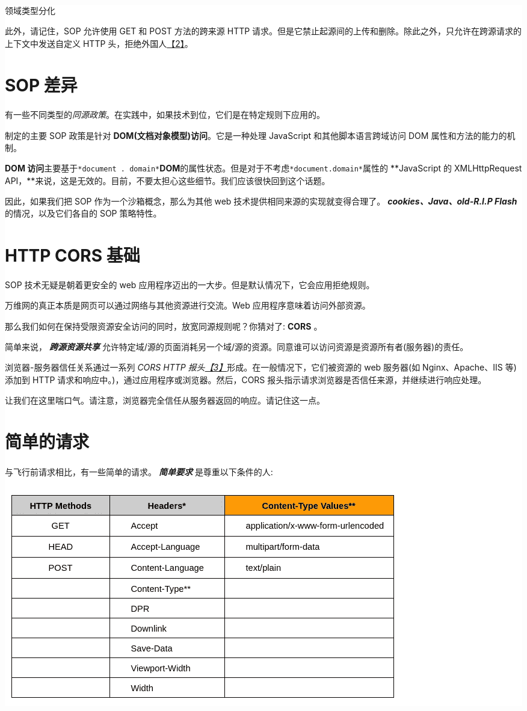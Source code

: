 领域类型分化

此外，请记住，SOP 允许使用 GET 和 POST 方法的跨来源 HTTP 请求。但是它禁止起源间的上传和删除。除此之外，只允许在跨源请求的上下文中发送自定义 HTTP 头，拒绝外国人[【2】](https://www.w3.org/Security/wiki/Same_Origin_Policy#Details)。

# SOP 差异

有一些不同类型的*同源政策*。在实践中，如果技术到位，它们是在特定规则下应用的。

制定的主要 SOP 政策是针对 **DOM(文档对象模型)访问**。它是一种处理 JavaScript 和其他脚本语言跨域访问 DOM 属性和方法的能力的机制。

**DOM 访问**主要基于`*document . domain*`**DOM**的属性状态。但是对于不考虑` *document.domain* `属性的 **JavaScript 的 XMLHttpRequest API，**来说，这是无效的。目前，不要太担心这些细节。我们应该很快回到这个话题。

因此，如果我们把 SOP 作为一个沙箱概念，那么为其他 web 技术提供相同来源的实现就变得合理了。 ***cookies、Java、old-R.I.P Flash*** 的情况，以及它们各自的 SOP 策略特性。

# HTTP CORS 基础

SOP 技术无疑是朝着更安全的 web 应用程序迈出的一大步。但是默认情况下，它会应用拒绝规则。

万维网的真正本质是网页可以通过网络与其他资源进行交流。Web 应用程序意味着访问外部资源。

那么我们如何在保持受限资源安全访问的同时，放宽同源规则呢？你猜对了: **CORS** 。

简单来说， ***跨源资源共享*** 允许特定域/源的页面消耗另一个域/源的资源。同意谁可以访问资源是资源所有者(服务器)的责任。

浏览器-服务器信任关系通过一系列 *CORS HTTP 报头*[*【3】*](https://developer.mozilla.org/en-US/docs/Web/HTTP/Headers#CORS)形成。在一般情况下，它们被资源的 web 服务器(如 Nginx、Apache、IIS 等)添加到 HTTP 请求和响应中。)，通过应用程序或浏览器。然后，CORS 报头指示请求浏览器是否信任来源，并继续进行响应处理。

让我们在这里喘口气。请注意，浏览器完全信任从服务器返回的响应。请记住这一点。

# 简单的请求

与飞行前请求相比，有一些简单的请求。 ***简单要求*** 是尊重以下条件的人:

![](img/f9fdce23e86408fc2a70d0e7c770acc1.png)
